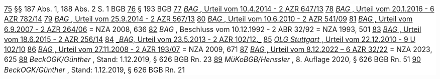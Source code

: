 [75](https://bgb.kommentar.de/Buch-2/Abschnitt-8/Titel-8/Untertitel-1/</Buch-2/Abschnitt-8/Titel-8/Untertitel-1/Fristlose-Kuendigung-aus-wichtigem-Grund/Definitionen#fnref:75>) §§ 187 Abs. 1, 188 Abs. 2 S. 1 BGB
[76](https://bgb.kommentar.de/Buch-2/Abschnitt-8/Titel-8/Untertitel-1/</Buch-2/Abschnitt-8/Titel-8/Untertitel-1/Fristlose-Kuendigung-aus-wichtigem-Grund/Definitionen#fnref:76>) § 193 BGB
[77](https://bgb.kommentar.de/Buch-2/Abschnitt-8/Titel-8/Untertitel-1/</Buch-2/Abschnitt-8/Titel-8/Untertitel-1/Fristlose-Kuendigung-aus-wichtigem-Grund/Definitionen#fnref:77>) [_BAG_ , Urteil vom 10.4.2014 - 2 AZR 647/13](https://bgb.kommentar.de/Buch-2/Abschnitt-8/Titel-8/Untertitel-1/<https:/juris.bundesarbeitsgericht.de/cgi-bin/rechtsprechung/document.py?Gericht=bag&Art=en&sid=0c72172aab5a312d35187cf3a605f379&nr=17669&pos=0&anz=1>)
[78](https://bgb.kommentar.de/Buch-2/Abschnitt-8/Titel-8/Untertitel-1/</Buch-2/Abschnitt-8/Titel-8/Untertitel-1/Fristlose-Kuendigung-aus-wichtigem-Grund/Definitionen#fnref:78>) [_BAG_ , Urteil vom 20.1.2016 - 6 AZR 782/14](https://bgb.kommentar.de/Buch-2/Abschnitt-8/Titel-8/Untertitel-1/<https:/juris.bundesarbeitsgericht.de/cgi-bin/rechtsprechung/document.py?Gericht=bag&Art=en&sid=66190a898b7e3dfe2c0e815cf526c7a3&nr=18553&pos=0&anz=1>)
[79](https://bgb.kommentar.de/Buch-2/Abschnitt-8/Titel-8/Untertitel-1/</Buch-2/Abschnitt-8/Titel-8/Untertitel-1/Fristlose-Kuendigung-aus-wichtigem-Grund/Definitionen#fnref:79>) [_BAG_ , Urteil vom 25.9.2014 - 2 AZR 567/13](https://bgb.kommentar.de/Buch-2/Abschnitt-8/Titel-8/Untertitel-1/<https:/juris.bundesarbeitsgericht.de/cgi-bin/rechtsprechung/document.py?Gericht=bag&Art=en&sid=2bf7fd93ce2ed31e2b757da22649b3db&nr=17729&pos=0&anz=1>)
[80](https://bgb.kommentar.de/Buch-2/Abschnitt-8/Titel-8/Untertitel-1/</Buch-2/Abschnitt-8/Titel-8/Untertitel-1/Fristlose-Kuendigung-aus-wichtigem-Grund/Definitionen#fnref:80>) [_BAG_ , Urteil vom 10.6.2010 - 2 AZR 541/09](https://bgb.kommentar.de/Buch-2/Abschnitt-8/Titel-8/Untertitel-1/<https:/juris.bundesarbeitsgericht.de/cgi-bin/rechtsprechung/document.py?Gericht=bag&Art=en&sid=1105488fa6dd22a37c10ba72833504a0&nr=14706&pos=0&anz=1>)
[81](https://bgb.kommentar.de/Buch-2/Abschnitt-8/Titel-8/Untertitel-1/</Buch-2/Abschnitt-8/Titel-8/Untertitel-1/Fristlose-Kuendigung-aus-wichtigem-Grund/Definitionen#fnref:81>) [_BAG_ , Urteil vom 6.9.2007 - 2 AZR 264/06](https://bgb.kommentar.de/Buch-2/Abschnitt-8/Titel-8/Untertitel-1/<https:/openjur.de/u/172214.html>) = NZA 2008, 636
[82](https://bgb.kommentar.de/Buch-2/Abschnitt-8/Titel-8/Untertitel-1/</Buch-2/Abschnitt-8/Titel-8/Untertitel-1/Fristlose-Kuendigung-aus-wichtigem-Grund/Definitionen#fnref:82>) _BAG_ , Beschluss vom 10.12.1992 - 2 ABR 32/92 = NZA 1993, 501
[83](https://bgb.kommentar.de/Buch-2/Abschnitt-8/Titel-8/Untertitel-1/</Buch-2/Abschnitt-8/Titel-8/Untertitel-1/Fristlose-Kuendigung-aus-wichtigem-Grund/Definitionen#fnref:83>) [_BAG_ , Urteil vom 18.6.2015 - 2 AZR 256/14](https://bgb.kommentar.de/Buch-2/Abschnitt-8/Titel-8/Untertitel-1/<https:/juris.bundesarbeitsgericht.de/cgi-bin/rechtsprechung/document.py?Gericht=bag&Art=en&sid=9e502db61525b258bb30b2476dcfb0fb&nr=18420&pos=0&anz=1>)
[84](https://bgb.kommentar.de/Buch-2/Abschnitt-8/Titel-8/Untertitel-1/</Buch-2/Abschnitt-8/Titel-8/Untertitel-1/Fristlose-Kuendigung-aus-wichtigem-Grund/Definitionen#fnref:84>) [__BAG,_ Urteil vom 23.5.2013 - 2 AZR 102/12._](https://bgb.kommentar.de/Buch-2/Abschnitt-8/Titel-8/Untertitel-1/<http:/juris.bundesarbeitsgericht.de/cgi-bin/rechtsprechung/document.py?Gericht=bag&Art=en&sid=52ef5dc6311b55b7df84a3dc36dfd672&nr=16971&pos=0&anz=1>)
[85](https://bgb.kommentar.de/Buch-2/Abschnitt-8/Titel-8/Untertitel-1/</Buch-2/Abschnitt-8/Titel-8/Untertitel-1/Fristlose-Kuendigung-aus-wichtigem-Grund/Definitionen#fnref:85>) [_OLG Stuttgart_ , Urteil vom 22.12.2010 - 9 U 102/10](https://bgb.kommentar.de/Buch-2/Abschnitt-8/Titel-8/Untertitel-1/<http:/lrbw.juris.de/cgi-bin/laender_rechtsprechung/document.py?Gericht=bw&nr=13966>)
[86](https://bgb.kommentar.de/Buch-2/Abschnitt-8/Titel-8/Untertitel-1/</Buch-2/Abschnitt-8/Titel-8/Untertitel-1/Fristlose-Kuendigung-aus-wichtigem-Grund/Definitionen#fnref:86>) [_BAG_ , Urteil vom 27.11.2008 - 2 AZR 193/07](https://bgb.kommentar.de/Buch-2/Abschnitt-8/Titel-8/Untertitel-1/<https:/openjur.de/u/171630.html>) = NZA 2009, 671
[87](https://bgb.kommentar.de/Buch-2/Abschnitt-8/Titel-8/Untertitel-1/</Buch-2/Abschnitt-8/Titel-8/Untertitel-1/Fristlose-Kuendigung-aus-wichtigem-Grund/Definitionen#fnref:87>) [_BAG_ , Urteil vom 8.12.2022 – 6 AZR 32/22](https://bgb.kommentar.de/Buch-2/Abschnitt-8/Titel-8/Untertitel-1/<https:/www.bundesarbeitsgericht.de/entscheidung/6-azr-32-22/>) = NZA 2023, 625
[88](https://bgb.kommentar.de/Buch-2/Abschnitt-8/Titel-8/Untertitel-1/</Buch-2/Abschnitt-8/Titel-8/Untertitel-1/Fristlose-Kuendigung-aus-wichtigem-Grund/Abgrenzungen-Kasuistik#fnref:88>) _BeckOGK/Günther_ , Stand: 1.12.2019, § 626 BGB Rn. 23
[89](https://bgb.kommentar.de/Buch-2/Abschnitt-8/Titel-8/Untertitel-1/</Buch-2/Abschnitt-8/Titel-8/Untertitel-1/Fristlose-Kuendigung-aus-wichtigem-Grund/Abgrenzungen-Kasuistik#fnref:89>) _MüKoBGB/Henssler_ , 8. Auflage 2020, § 626 BGB Rn. 51
[90](https://bgb.kommentar.de/Buch-2/Abschnitt-8/Titel-8/Untertitel-1/</Buch-2/Abschnitt-8/Titel-8/Untertitel-1/Fristlose-Kuendigung-aus-wichtigem-Grund/Abgrenzungen-Kasuistik#fnref:90>) _BeckOGK/Günther_ , Stand: 1.12.2019, § 626 BGB Rn. 21